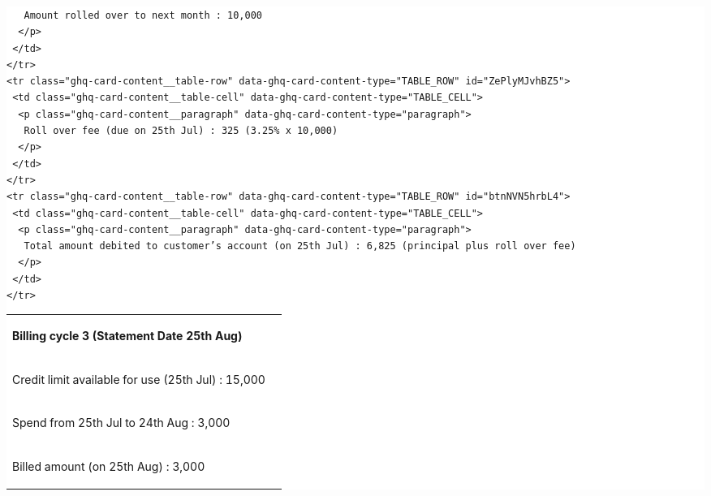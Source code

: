        Amount rolled over to next month : 10,000
      </p>
     </td>
    </tr>
    <tr class="ghq-card-content__table-row" data-ghq-card-content-type="TABLE_ROW" id="ZePlyMJvhBZ5">
     <td class="ghq-card-content__table-cell" data-ghq-card-content-type="TABLE_CELL">
      <p class="ghq-card-content__paragraph" data-ghq-card-content-type="paragraph">
       Roll over fee (due on 25th Jul) : 325 (3.25% x 10,000)
      </p>
     </td>
    </tr>
    <tr class="ghq-card-content__table-row" data-ghq-card-content-type="TABLE_ROW" id="btnNVN5hrbL4">
     <td class="ghq-card-content__table-cell" data-ghq-card-content-type="TABLE_CELL">
      <p class="ghq-card-content__paragraph" data-ghq-card-content-type="paragraph">
       Total amount debited to customer’s account (on 25th Jul) : 6,825 (principal plus roll over fee)
      </p>
     </td>
    </tr>
   </tbody>
  </table>
 </div>
</div>
<p class="ghq-card-content__paragraph ghq-is-empty" data-ghq-card-content-type="paragraph" id="FHIFRArbPtjZ">
</p>
<div class="ghq-card-content__table-responsive-wrapper">
 <div class="ghq-card-content__table-scroller">
  <table class="ghq-card-content__table" data-ghq-card-content-is-full-width="true" data-ghq-card-content-type="TABLE" data-ghq-table-column-widths="338.99999999999994" data-ghq-table-header="true">
   <colgroup>
    <col style="width:338.99999999999994px"/>
   </colgroup>
   <tbody class="ghq-card-content__table-body">
    <tr class="ghq-card-content__table-row" data-ghq-card-content-type="TABLE_ROW" id="V1XZGTvAZN5g">
     <td class="ghq-card-content__table-cell" data-ghq-card-content-type="TABLE_CELL">
      <p class="ghq-card-content__paragraph" data-ghq-card-content-type="paragraph">
       <strong class="ghq-card-content__bold" data-ghq-card-content-type="BOLD">
        Billing cycle 3 (Statement Date 25th Aug)
       </strong>
      </p>
     </td>
    </tr>
    <tr class="ghq-card-content__table-row" data-ghq-card-content-type="TABLE_ROW" id="xPql1B3SWh7A">
     <td class="ghq-card-content__table-cell" data-ghq-card-content-type="TABLE_CELL">
      <p class="ghq-card-content__paragraph" data-ghq-card-content-type="paragraph">
       Credit limit available for use (25th Jul) : 15,000
      </p>
     </td>
    </tr>
    <tr class="ghq-card-content__table-row" data-ghq-card-content-type="TABLE_ROW" id="OhIVMK4LPn0n">
     <td class="ghq-card-content__table-cell" data-ghq-card-content-type="TABLE_CELL">
      <p class="ghq-card-content__paragraph" data-ghq-card-content-type="paragraph">
       Spend from 25th Jul to 24th Aug : 3,000
      </p>
     </td>
    </tr>
    <tr class="ghq-card-content__table-row" data-ghq-card-content-type="TABLE_ROW" id="DRj991vhRlr1">
     <td class="ghq-card-content__table-cell" data-ghq-card-content-type="TABLE_CELL">
      <p class="ghq-card-content__paragraph" data-ghq-card-content-type="paragraph">
       Billed amount (on 25th Aug) : 3,000
      </p>
     </td>
    </tr>
    <tr class="ghq-card-content__table-row" data-ghq-card-content-type="TABLE_ROW" id="JhZjFRX5NKWT">